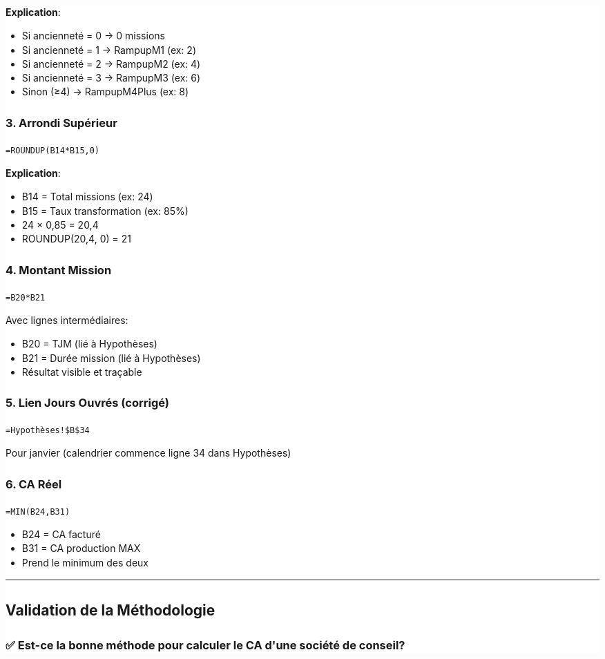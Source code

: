 **Explication**:
- Si ancienneté = 0 → 0 missions
- Si ancienneté = 1 → RampupM1 (ex: 2)
- Si ancienneté = 2 → RampupM2 (ex: 4)
- Si ancienneté = 3 → RampupM3 (ex: 6)
- Sinon (≥4) → RampupM4Plus (ex: 8)

### 3. Arrondi Supérieur

```excel
=ROUNDUP(B14*B15,0)
```

**Explication**:
- B14 = Total missions (ex: 24)
- B15 = Taux transformation (ex: 85%)
- 24 × 0,85 = 20,4
- ROUNDUP(20,4, 0) = 21

### 4. Montant Mission

```excel
=B20*B21
```

Avec lignes intermédiaires:
- B20 = TJM (lié à Hypothèses)
- B21 = Durée mission (lié à Hypothèses)
- Résultat visible et traçable

### 5. Lien Jours Ouvrés (corrigé)

```excel
=Hypothèses!$B$34
```

Pour janvier (calendrier commence ligne 34 dans Hypothèses)

### 6. CA Réel

```excel
=MIN(B24,B31)
```

- B24 = CA facturé
- B31 = CA production MAX
- Prend le minimum des deux

---

## Validation de la Méthodologie

### ✅ Est-ce la bonne méthode pour calculer le CA d'une société de conseil?
